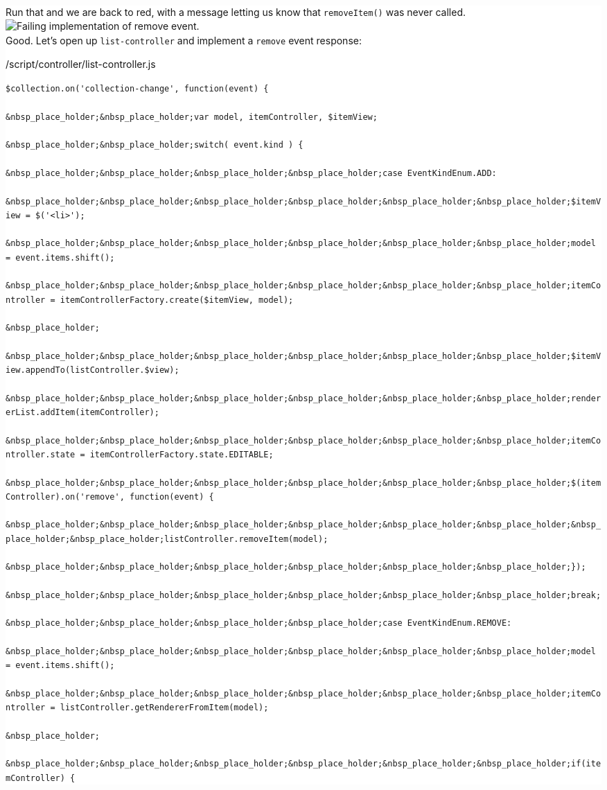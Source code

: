 Run that and we are back to red, with a message letting us know that `removeItem()` was never called.  
![Failing implementation of remove event.](http://custardbelly.com/blog/images/tdd_js/part_vii_5.png)  
Good. Let’s open up `list-controller` and implement a `remove` event response:

/script/controller/list-controller.js
    
    $collection.on('collection-change', function(event) {
    
    &nbsp_place_holder;&nbsp_place_holder;var model, itemController, $itemView;
    
    &nbsp_place_holder;&nbsp_place_holder;switch( event.kind ) {
    
    &nbsp_place_holder;&nbsp_place_holder;&nbsp_place_holder;&nbsp_place_holder;case EventKindEnum.ADD:
    
    &nbsp_place_holder;&nbsp_place_holder;&nbsp_place_holder;&nbsp_place_holder;&nbsp_place_holder;&nbsp_place_holder;$itemView = $('<li>');
    
    &nbsp_place_holder;&nbsp_place_holder;&nbsp_place_holder;&nbsp_place_holder;&nbsp_place_holder;&nbsp_place_holder;model = event.items.shift();
    
    &nbsp_place_holder;&nbsp_place_holder;&nbsp_place_holder;&nbsp_place_holder;&nbsp_place_holder;&nbsp_place_holder;itemController = itemControllerFactory.create($itemView, model);
    
    &nbsp_place_holder;
    
    &nbsp_place_holder;&nbsp_place_holder;&nbsp_place_holder;&nbsp_place_holder;&nbsp_place_holder;&nbsp_place_holder;$itemView.appendTo(listController.$view);
    
    &nbsp_place_holder;&nbsp_place_holder;&nbsp_place_holder;&nbsp_place_holder;&nbsp_place_holder;&nbsp_place_holder;rendererList.addItem(itemController);
    
    &nbsp_place_holder;&nbsp_place_holder;&nbsp_place_holder;&nbsp_place_holder;&nbsp_place_holder;&nbsp_place_holder;itemController.state = itemControllerFactory.state.EDITABLE;
    
    &nbsp_place_holder;&nbsp_place_holder;&nbsp_place_holder;&nbsp_place_holder;&nbsp_place_holder;&nbsp_place_holder;$(itemController).on('remove', function(event) {
    
    &nbsp_place_holder;&nbsp_place_holder;&nbsp_place_holder;&nbsp_place_holder;&nbsp_place_holder;&nbsp_place_holder;&nbsp_place_holder;&nbsp_place_holder;listController.removeItem(model);
    
    &nbsp_place_holder;&nbsp_place_holder;&nbsp_place_holder;&nbsp_place_holder;&nbsp_place_holder;&nbsp_place_holder;});
    
    &nbsp_place_holder;&nbsp_place_holder;&nbsp_place_holder;&nbsp_place_holder;&nbsp_place_holder;&nbsp_place_holder;break;
    
    &nbsp_place_holder;&nbsp_place_holder;&nbsp_place_holder;&nbsp_place_holder;case EventKindEnum.REMOVE:
    
    &nbsp_place_holder;&nbsp_place_holder;&nbsp_place_holder;&nbsp_place_holder;&nbsp_place_holder;&nbsp_place_holder;model = event.items.shift();
    
    &nbsp_place_holder;&nbsp_place_holder;&nbsp_place_holder;&nbsp_place_holder;&nbsp_place_holder;&nbsp_place_holder;itemController = listController.getRendererFromItem(model);
    
    &nbsp_place_holder;
    
    &nbsp_place_holder;&nbsp_place_holder;&nbsp_place_holder;&nbsp_place_holder;&nbsp_place_holder;&nbsp_place_holder;if(itemController) {
    